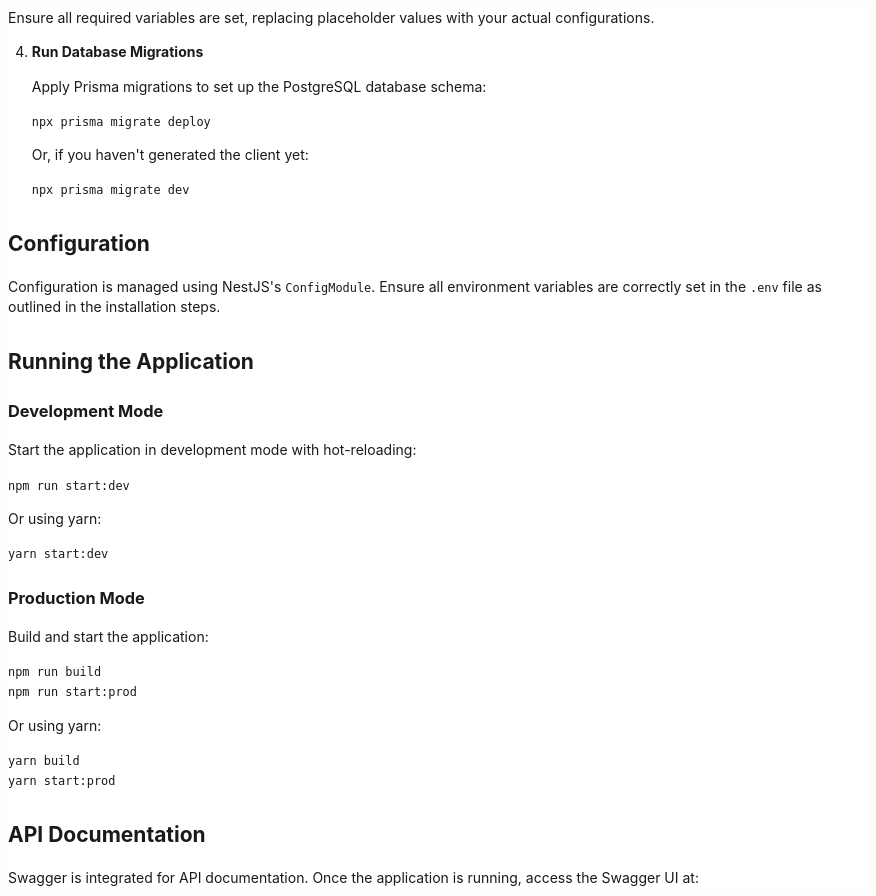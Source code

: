    Ensure all required variables are set, replacing placeholder values with your actual configurations.

4. **Run Database Migrations**

   Apply Prisma migrations to set up the PostgreSQL database schema:

   ```bash
   npx prisma migrate deploy
   ```

   Or, if you haven't generated the client yet:

   ```bash
   npx prisma migrate dev
   ```

## Configuration

Configuration is managed using NestJS's `ConfigModule`. Ensure all environment variables are correctly set in the `.env` file as outlined in the installation steps.

## Running the Application

### Development Mode

Start the application in development mode with hot-reloading:

```bash
npm run start:dev
```

Or using yarn:

```bash
yarn start:dev
```

### Production Mode

Build and start the application:

```bash
npm run build
npm run start:prod
```

Or using yarn:

```bash
yarn build
yarn start:prod
```

## API Documentation

Swagger is integrated for API documentation. Once the application is running, access the Swagger UI at:
